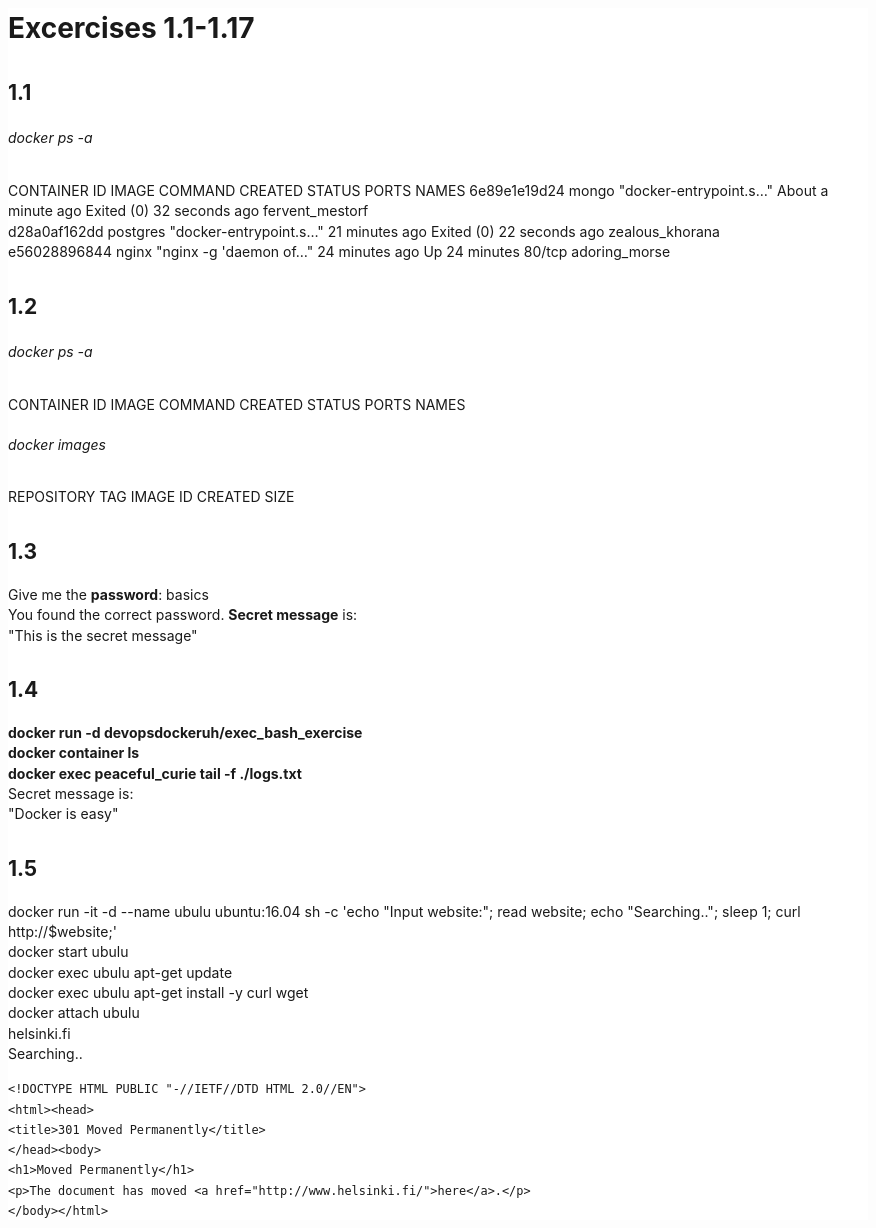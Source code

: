 # Excercises 1.1-1.17

## 1.1
###### docker ps -a
CONTAINER ID        IMAGE               COMMAND                  CREATED              STATUS                      PORTS               NAMES
6e89e1e19d24        mongo               "docker-entrypoint.s…"   About a minute ago   Exited (0) 32 seconds ago                       fervent_mestorf  
d28a0af162dd        postgres            "docker-entrypoint.s…"   21 minutes ago       Exited (0) 22 seconds ago                       zealous_khorana  
e56028896844        nginx               "nginx -g 'daemon of…"   24 minutes ago       Up 24 minutes               80/tcp              adoring_morse  


## 1.2
###### docker ps -a
CONTAINER ID        IMAGE               COMMAND             CREATED             STATUS              PORTS               NAMES  

###### docker images
REPOSITORY          TAG                 IMAGE ID            CREATED             SIZE  


## 1.3
Give me the **password**: basics   
You found the correct password. **Secret message** is:   
"This is the secret message"  

## 1.4
**docker run -d devopsdockeruh/exec_bash_exercise**  
**docker container ls**  
**docker exec peaceful_curie tail -f ./logs.txt**  
Secret message is:  
"Docker is easy"  

## 1.5
docker run -it -d --name ubulu ubuntu:16.04 sh -c 'echo "Input website:"; read website; echo "Searching.."; sleep 1; curl http://$website;'  
docker start ubulu  
docker exec ubulu apt-get update  
docker exec ubulu apt-get install -y curl wget  
docker attach ubulu  
helsinki.fi  
Searching..  
```
<!DOCTYPE HTML PUBLIC "-//IETF//DTD HTML 2.0//EN">
<html><head>
<title>301 Moved Permanently</title>
</head><body>
<h1>Moved Permanently</h1>
<p>The document has moved <a href="http://www.helsinki.fi/">here</a>.</p>
</body></html>
```

